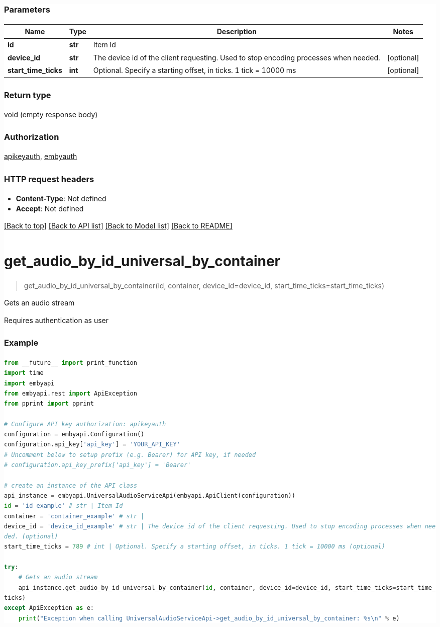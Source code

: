 ### Parameters

Name | Type | Description  | Notes
------------- | ------------- | ------------- | -------------
 **id** | **str**| Item Id | 
 **device_id** | **str**| The device id of the client requesting. Used to stop encoding processes when needed. | [optional] 
 **start_time_ticks** | **int**| Optional. Specify a starting offset, in ticks. 1 tick &#x3D; 10000 ms | [optional] 

### Return type

void (empty response body)

### Authorization

[apikeyauth](../README.md#apikeyauth), [embyauth](../README.md#embyauth)

### HTTP request headers

 - **Content-Type**: Not defined
 - **Accept**: Not defined

[[Back to top]](#) [[Back to API list]](../README.md#documentation-for-api-endpoints) [[Back to Model list]](../README.md#documentation-for-models) [[Back to README]](../README.md)

# **get_audio_by_id_universal_by_container**
> get_audio_by_id_universal_by_container(id, container, device_id=device_id, start_time_ticks=start_time_ticks)

Gets an audio stream

Requires authentication as user

### Example
```python
from __future__ import print_function
import time
import embyapi
from embyapi.rest import ApiException
from pprint import pprint

# Configure API key authorization: apikeyauth
configuration = embyapi.Configuration()
configuration.api_key['api_key'] = 'YOUR_API_KEY'
# Uncomment below to setup prefix (e.g. Bearer) for API key, if needed
# configuration.api_key_prefix['api_key'] = 'Bearer'

# create an instance of the API class
api_instance = embyapi.UniversalAudioServiceApi(embyapi.ApiClient(configuration))
id = 'id_example' # str | Item Id
container = 'container_example' # str | 
device_id = 'device_id_example' # str | The device id of the client requesting. Used to stop encoding processes when needed. (optional)
start_time_ticks = 789 # int | Optional. Specify a starting offset, in ticks. 1 tick = 10000 ms (optional)

try:
    # Gets an audio stream
    api_instance.get_audio_by_id_universal_by_container(id, container, device_id=device_id, start_time_ticks=start_time_ticks)
except ApiException as e:
    print("Exception when calling UniversalAudioServiceApi->get_audio_by_id_universal_by_container: %s\n" % e)
```